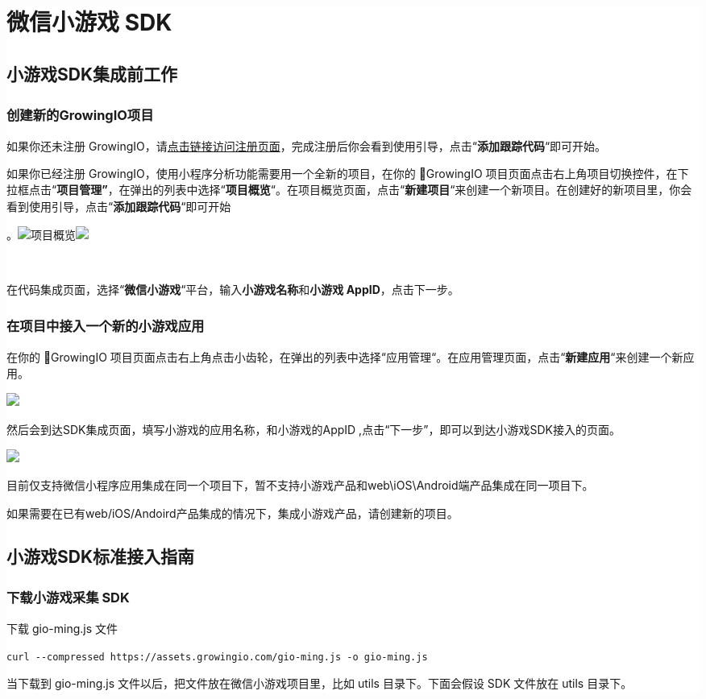 # 微信小游戏 SDK

## 小游戏SDK集成前工作 <a id="xiao-cheng-xu-sdk-ji-cheng-qian-gong-zuo"></a>

### 创建新的GrowingIO项目 <a id="chuang-jian-xin-de-growingio-xiang-mu"></a>

如果你还未注册 GrowingIO，请[点击链接访问注册页面](https://accounts.growingio.com/signup?utm_source=docs&utm_content=minp)，完成注册后你会看到使用引导，点击“**添加跟踪代码**“即可开始。

如果你已经注册 GrowingIO，使用小程序分析功能需要用一个全新的项目，在你的 GrowingIO 项目页面点击右上角项目切换控件，在下拉框点击“**项目管理”**，在弹出的列表中选择“**项目概览**“。在项目概览页面，点击“**新建项目**“来创建一个新项目。在创建好的新项目里，你会看到使用引导，点击“**添加跟踪代码**“即可开始

。![](https://blobscdn.gitbook.com/v0/b/gitbook-28427.appspot.com/o/assets%2F-LGNxeGABUADKiTWTaEM%2F-LJx04ER9ZFR9ndFEdU4%2F-LJx1SorCCRnCk8CPCLR%2Fimage.png?alt=media&token=f0a9f63a-a9ea-4886-b172-b3edfa5d3779)项目概览![](https://blobscdn.gitbook.com/v0/b/gitbook-28427.appspot.com/o/assets%2F-LD4kKkCTHNxUGbu1QWO%2F-LGyRLnN1UW6BL8O3mEr%2F-LGySTNxnseL1EsH7kN8%2Fimage.png?alt=media&token=91d05ea5-95d4-4104-b228-0f1837d5201b)​

​

在代码集成页面，选择“**微信小游戏**“平台，输入**小游戏名称**和**小游戏 AppID**，点击下一步。

### 在项目中接入一个新的小游戏应用 <a id="zai-xiang-mu-zhong-jie-ru-yi-ge-xin-de-xiao-cheng-xu-ying-yong"></a>

在你的 GrowingIO 项目页面点击右上角点击小齿轮，在弹出的列表中选择“应用管理“。在应用管理页面，点击“**新建应用**“来创建一个新应用。

​![](https://blobscdn.gitbook.com/v0/b/gitbook-28427.appspot.com/o/assets%2F-LD4kKkCTHNxUGbu1QWO%2F-LH3J3bJm8y879FZ1E7G%2F-LH3KSslW7JKLy4bb98K%2Fimage.png?alt=media&token=04f949af-bbb1-49f5-98e2-c212022a9c1d)​

然后会到达SDK集成页面，填写小游戏的应用名称，和小游戏的AppID ,点击“下一步”，即可以到达小游戏SDK接入的页面。

![](https://blobscdn.gitbook.com/v0/b/gitbook-28427.appspot.com/o/assets%2F-LD4kKkCTHNxUGbu1QWO%2F-LPxaqNrmOfcLRyXYmaY%2F-LPxbiVUb1WwF4plB3y2%2Fimage.png?alt=media&token=3b94a3e5-d654-477f-86be-bf196a4d5c8c)

目前仅支持微信小程序应用集成在同一个项目下，暂不支持小游戏产品和web\iOS\Android端产品集成在同一项目下。

如果需要在已有web/iOS/Andoird产品集成的情况下，集成小游戏产品，请创建新的项目。

## 小游戏SDK标准接入指南 <a id="xiao-cheng-xu-sdk-biao-zhun-jie-ru-zhi-nan"></a>

### 下载小游戏采集 SDK <a id="xia-zai-xiao-you-xi-cai-ji-sdk"></a>

下载 gio-ming.js 文件

```text
curl --compressed https://assets.growingio.com/gio-ming.js -o gio-ming.js
```

当下载到 gio-ming.js 文件以后，把文件放在微信小游戏项目里，比如 utils 目录下。下面会假设 SDK 文件放在 utils 目录下。
